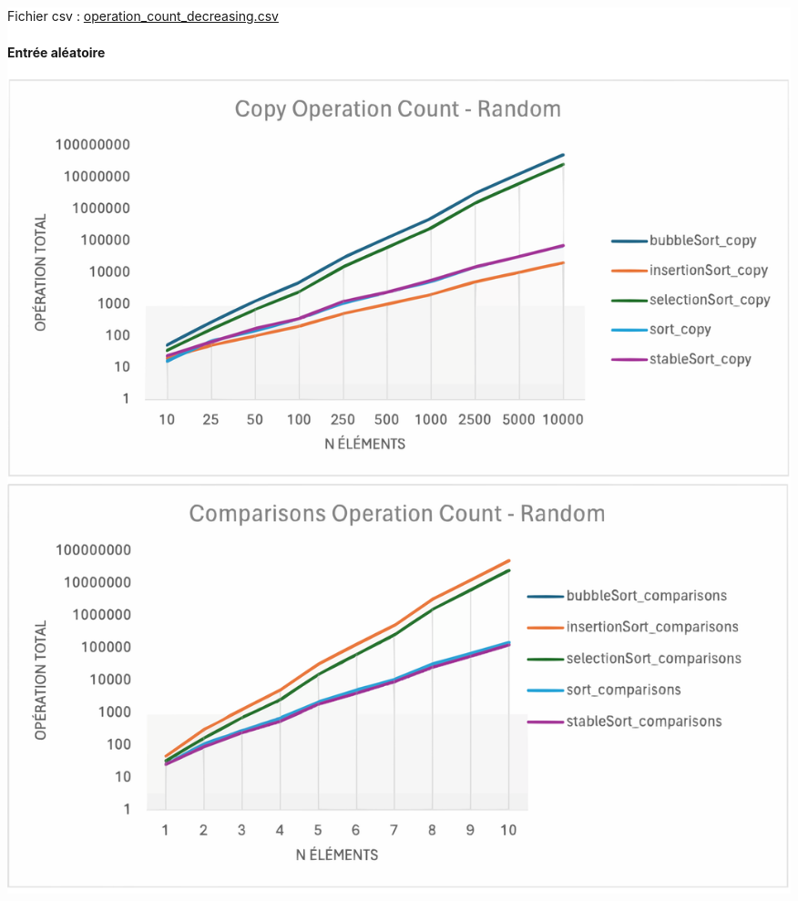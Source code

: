 Fichier csv : [operation_count_decreasing.csv](csv/operation_count_decreasing.csv)

#### Entrée aléatoire

<img src="svg/copy_operation_count_random.svg">
<img src="svg/comparisons_operation_count_random.svg">
